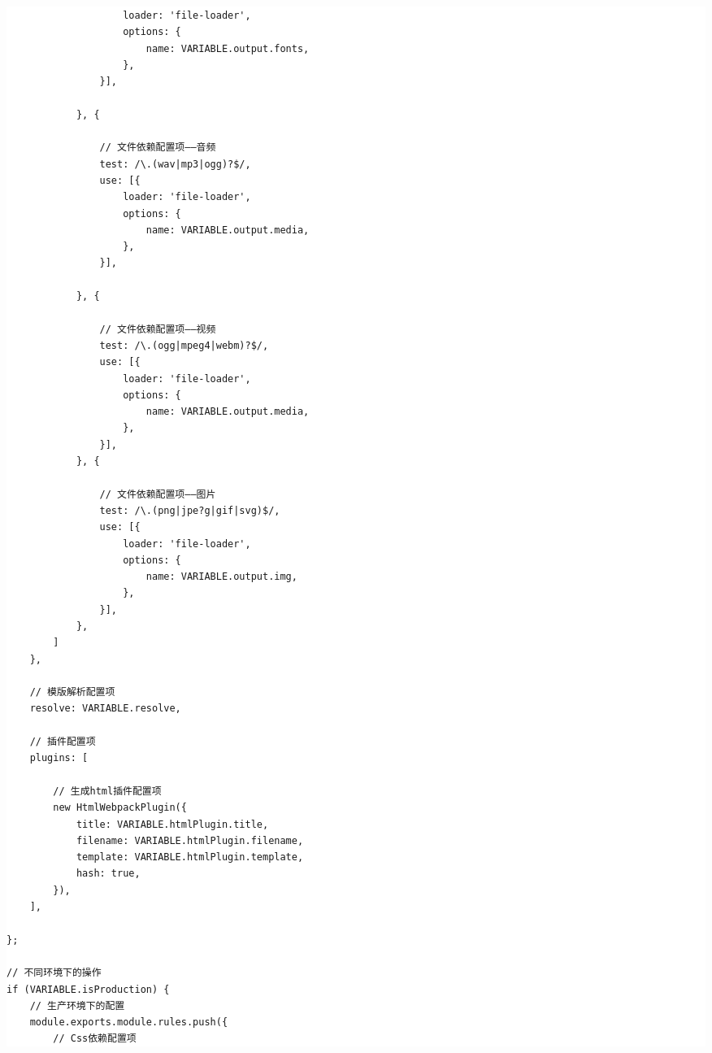 ```
                    loader: 'file-loader',
                    options: {
                        name: VARIABLE.output.fonts,
                    },
                }],

            }, {

                // 文件依赖配置项——音频
                test: /\.(wav|mp3|ogg)?$/,
                use: [{
                    loader: 'file-loader',
                    options: {
                        name: VARIABLE.output.media,
                    },
                }],

            }, {

                // 文件依赖配置项——视频
                test: /\.(ogg|mpeg4|webm)?$/,
                use: [{
                    loader: 'file-loader',
                    options: {
                        name: VARIABLE.output.media,
                    },
                }],
            }, {

                // 文件依赖配置项——图片
                test: /\.(png|jpe?g|gif|svg)$/,
                use: [{
                    loader: 'file-loader',
                    options: {
                        name: VARIABLE.output.img,
                    },
                }],
            },
        ]
    },

    // 模版解析配置项
    resolve: VARIABLE.resolve,

    // 插件配置项
    plugins: [

        // 生成html插件配置项
        new HtmlWebpackPlugin({
            title: VARIABLE.htmlPlugin.title,
            filename: VARIABLE.htmlPlugin.filename,
            template: VARIABLE.htmlPlugin.template,
            hash: true,
        }),
    ],

};

// 不同环境下的操作
if (VARIABLE.isProduction) {
    // 生产环境下的配置
    module.exports.module.rules.push({
        // Css依赖配置项
```